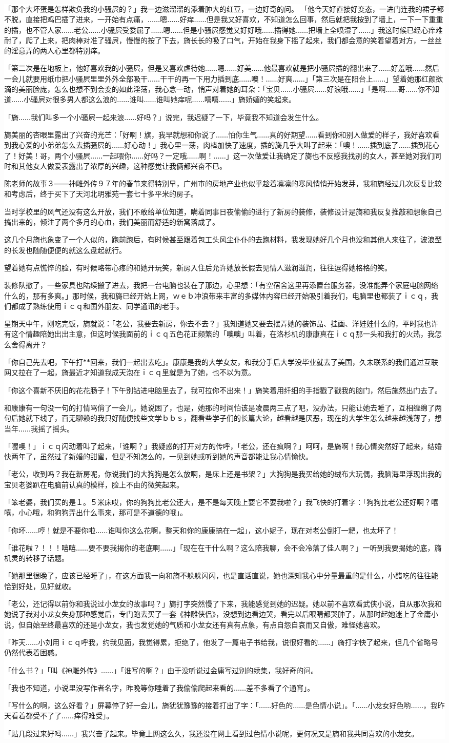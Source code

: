 「那个大坏蛋是怎样欺负我的小骚屄的？」我一边滋溜溜的添着肿大的红豆，一边好奇的问。
「他今天好直接好变态，一进门连我的裙子都不脱，直接把鸡巴插了进来，一开始有点痛，……嗯……好痒……但是我又好喜欢，不知道怎么回事，然后就把我按到了墙上，一下一下重重的插，也不管人家……老公……小骚屄受委屈了……嗯……但是小骚屄感觉又好好哦……插得她……把墙上全喷湿了……」我这时候已经心痒难耐了，爬了上来，把肉棒对准了骚屄，慢慢的按了下去，旖长长的吸了口气，开始在我身下摇了起来，我们都会意的笑着望着对方，一丝丝的淫意弄的两人心里都特别痒。

「第二次是在地板上，他好喜欢我的小骚屄，但是又喜欢虐待她……嗯……好美……他最喜欢就是把小骚屄插的翻出来了……好羞哦……然后一会儿就要用纸巾把小骚屄里里外外全部吸干……干干的再一下用力插到底……噢！……好爽……」「第三次是在阳台上……」望着她那红颜欲滴的美丽脸庞，怎么也想不到会变的如此淫荡，我心念一动，悄声对着她的耳朵：「宝贝……小骚屄……好浪哦……」「是啊……哥……你不知道……小骚屄对很多男人都这么浪的……谁叫……谁叫她痒呢……嘻嘻……」旖娇媚的笑起来。

「旖……我们叫多一个小骚屄一起来浪……好吗？」说完，我迟疑了一下，毕竟我不知道会发生什么。

旖美丽的杏眼里露出了兴奋的光芒：「好啊！旗，我早就想和你说了……怕你生气……真的好期望……看到你和别人做爱的样子，我好喜欢看到我心爱的小弟弟怎么去插骚屄的……好心动！」我心里一荡，肉棒加快了速度，插的旖几乎大叫了起来：「噢！……插到底了……插到花心了！好美！哥，两个小骚屄……一起喂你……好吗？一定哦……啊！……」这一次做爱让我确定了旖也不反感我找别的女人，甚至她对我们同时和其他女人做爱表露出了浓厚的兴趣，这种感觉让我俩都兴奋不已。

陈老师的故事３——神雕外传９７年的春节来得特别早，广州市的房地产业也似乎趁着凛凛的寒风悄悄开始发芽，我和旖经过几次反复比较和考虑后，终于买下了天河北明雅苑一套七十多平米的房子。

当时学校里的风气还没有这么开放，我们不敢给单位知道，瞒着同事日夜偷偷的进行了新房的装修，装修设计是旖和我反复推敲和想象自己搞出来的，倾注了两个多月的心血，我们美丽而舒适的新窝落成了。

这几个月旖也象变了一个人似的，跑前跑后，有时候甚至跟着包工头风尘仆仆的去跑材料，我发现她好几个月也没和其他人来往了，波浪型的长发也随随便便的就这么盘起就行。

望着她有点憔悴的脸，有时候略带心疼的和她开玩笑，新房入住后允许她放长假去见情人滋润滋润，往往逗得她格格的笑。

装修队撤了，一些家具也陆续搬了进去，我把一台电脑也装在了那边，心里想：「有空宿舍这里再添置台服务器，没准能弄个家庭电脑网络什么的，那有多爽。」那时候，我和旖已经开始上网，ｗｅｂ冲浪带来丰富的多媒体内容已经开始吸引着我们，电脑里也都装了ｉｃｑ，我们都成了熟练使用ｉｃｑ和国外朋友、同学通讯的老手。

星期天中午，刚吃完饭，旖就说：「老公，我要去新房，你去不去？」我知道她又要去摆弄她的装饰品、挂画、洋娃娃什么的，平时我也许有这个情趣陪她出出主意，但这时候我面前的ｉｃｑ五色花正频繁的「噢噢」叫着，在洛杉机的康康真在ｉｃｑ那一头和我打的火热，我怎么舍得离开？

「你自己先去吧，下午打**回来，我们一起出去吃」。康康是我的大学女友，和我分手后大学没毕业就去了美国，久未联系的我们通过互联网又拉在了一起，旖最近才知道我成天泡在ｉｃｑ里就是为了她，也不以为意。

「你这个喜新不厌旧的花花肠子！下午别钻进电脑里去了，我可拉你不出来！」旖笑着用纤细的手指戳了戳我的脑门，然后施然出门去了。

和康康有一句没一句的打情骂俏了一会儿，她说困了，也是，她那的时间怕该是凌晨两三点了吧，没办法，只能让她去睡了，互相缠绵了两句后她就下线了，百无聊赖的我只好随便找些文学ｂｂｓ，翻看些学子们的长篇大论，越看越是厌恶，现在的大学生怎么越来越浅薄了，想当年……我摇了摇头。

「喔噢！」ｉｃｑ闪动着叫了起来，「谁啊？」我疑惑的打开对方的传呼，「老公，还在疯啊？」呵呵，是旖啊！我心情突然好了起来，结婚快两年了，虽然过了新婚的甜蜜，但是不知怎么的，一见到她或听到她的声音都能让我心情愉快。

「老公，收到吗？我在新房呢，你说我们的大狗狗是怎么放啊，是床上还是书架？」大狗狗是我买给她的绒布大玩偶，我脑海里浮现出我的宝贝老婆趴在电脑前认真的模样，脸上不由的微笑起来。

「笨老婆，我们买的是１。５米床哎，你的狗狗比老公还大，是不是每天晚上要它不要我啦？」我飞快的打着字：「狗狗比老公还好啊？嘻嘻，小心哦，和狗狗弄出什么事来，那可是不道德的哦」。

「你坏……哼！就是不要你啦……谁叫你这么花啊，整天和你的康康搞在一起」，这小妮子，现在对老公倒打一耙，也太坏了！

「谁花啦？！！！嘻嘻……要不要我揭你的老底啊……」「现在在干什么啊？这么陪我聊，会不会冷落了佳人啊？」一听到我要揭她的底，旖机灵的转移了话题。

「她那里很晚了，应该已经睡了」，在这方面我一向和旖不躲躲闪闪，也是直话直说，她也深知我心中分量最重的是什么，小醋吃的往往能恰到好处，见好就收。

「老公，还记得以前你和我说过小龙女的故事吗？」旖打字突然慢了下来，我能感觉到她的迟疑。她以前不喜欢看武侠小说，自从那次我和她说了我对小龙女失身那种感觉后，专门跑去买了一套《神雕侠侣》，没想到边看边哭，看完以后眼睛都哭肿了，从那时起她迷上了金庸小说，但自始至终最喜欢的还是小龙女，我也发觉她的气质和小龙女还有真有点象，有点自怨自哀而又自傲，难怪她喜欢。

「昨天……小刘用ｉｃｑ呼我，约我见面，我觉得累，拒绝了，他发了一篇电子书给我，说很好看的……」旖打字快了起来，但几个省略号仍然代表着困惑。

「什么书？」「叫《神雕外传》……」「谁写的啊？」由于没听说过金庸写过别的续集，我好奇的问。

「我也不知道，小说里没写作者名字，昨晚等你睡着了我偷偷爬起来看的……差不多看了个通宵」。

「写什么的啊，这么好看？」屏幕停了好一会儿，旖犹犹豫豫的接着打出了字：「……好色的……是色情小说」。「……小龙女好色哟……，我昨天看着都受不了了……痒得难受」。

「贴几段过来好吗……」我兴奋了起来。毕竟上网这么久，我还没在网上看到过色情小说呢，更何况又是旖和我共同喜欢的小龙女。
